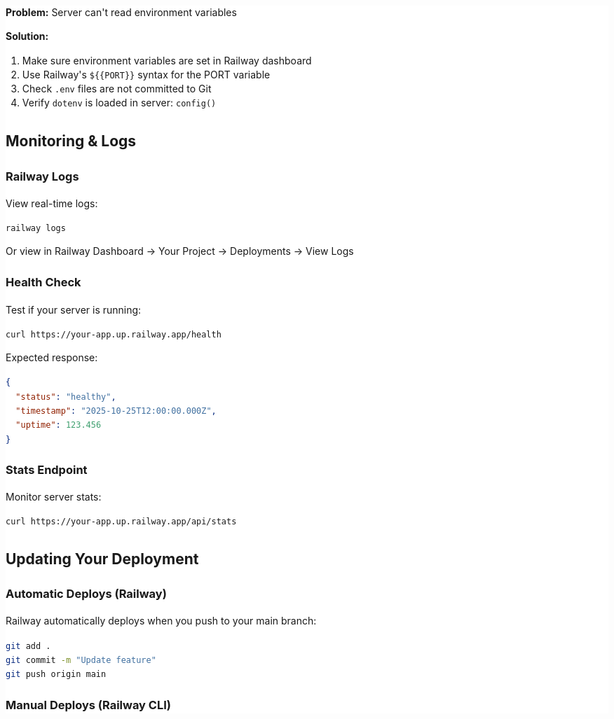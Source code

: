 **Problem:** Server can't read environment variables

**Solution:**
1. Make sure environment variables are set in Railway dashboard
2. Use Railway's `${{PORT}}` syntax for the PORT variable
3. Check `.env` files are not committed to Git
4. Verify `dotenv` is loaded in server: `config()`

## Monitoring & Logs

### Railway Logs

View real-time logs:
```bash
railway logs
```

Or view in Railway Dashboard → Your Project → Deployments → View Logs

### Health Check

Test if your server is running:
```bash
curl https://your-app.up.railway.app/health
```

Expected response:
```json
{
  "status": "healthy",
  "timestamp": "2025-10-25T12:00:00.000Z",
  "uptime": 123.456
}
```

### Stats Endpoint

Monitor server stats:
```bash
curl https://your-app.up.railway.app/api/stats
```

## Updating Your Deployment

### Automatic Deploys (Railway)

Railway automatically deploys when you push to your main branch:
```bash
git add .
git commit -m "Update feature"
git push origin main
```

### Manual Deploys (Railway CLI)
